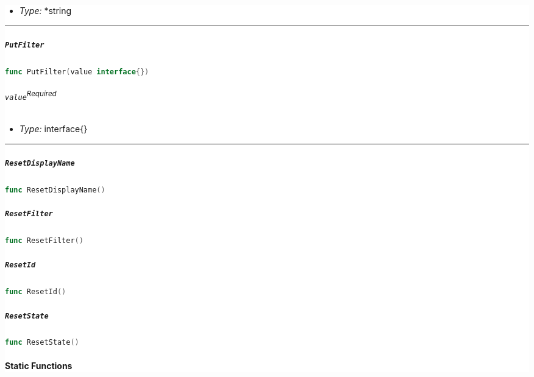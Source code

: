 - *Type:* *string

---

##### `PutFilter` <a name="PutFilter" id="rhizo-co-terraform-provider-oci.dataOciNetworkLoadBalancerNetworkLoadBalancers.DataOciNetworkLoadBalancerNetworkLoadBalancers.putFilter"></a>

```go
func PutFilter(value interface{})
```

###### `value`<sup>Required</sup> <a name="value" id="rhizo-co-terraform-provider-oci.dataOciNetworkLoadBalancerNetworkLoadBalancers.DataOciNetworkLoadBalancerNetworkLoadBalancers.putFilter.parameter.value"></a>

- *Type:* interface{}

---

##### `ResetDisplayName` <a name="ResetDisplayName" id="rhizo-co-terraform-provider-oci.dataOciNetworkLoadBalancerNetworkLoadBalancers.DataOciNetworkLoadBalancerNetworkLoadBalancers.resetDisplayName"></a>

```go
func ResetDisplayName()
```

##### `ResetFilter` <a name="ResetFilter" id="rhizo-co-terraform-provider-oci.dataOciNetworkLoadBalancerNetworkLoadBalancers.DataOciNetworkLoadBalancerNetworkLoadBalancers.resetFilter"></a>

```go
func ResetFilter()
```

##### `ResetId` <a name="ResetId" id="rhizo-co-terraform-provider-oci.dataOciNetworkLoadBalancerNetworkLoadBalancers.DataOciNetworkLoadBalancerNetworkLoadBalancers.resetId"></a>

```go
func ResetId()
```

##### `ResetState` <a name="ResetState" id="rhizo-co-terraform-provider-oci.dataOciNetworkLoadBalancerNetworkLoadBalancers.DataOciNetworkLoadBalancerNetworkLoadBalancers.resetState"></a>

```go
func ResetState()
```

#### Static Functions <a name="Static Functions" id="Static Functions"></a>
